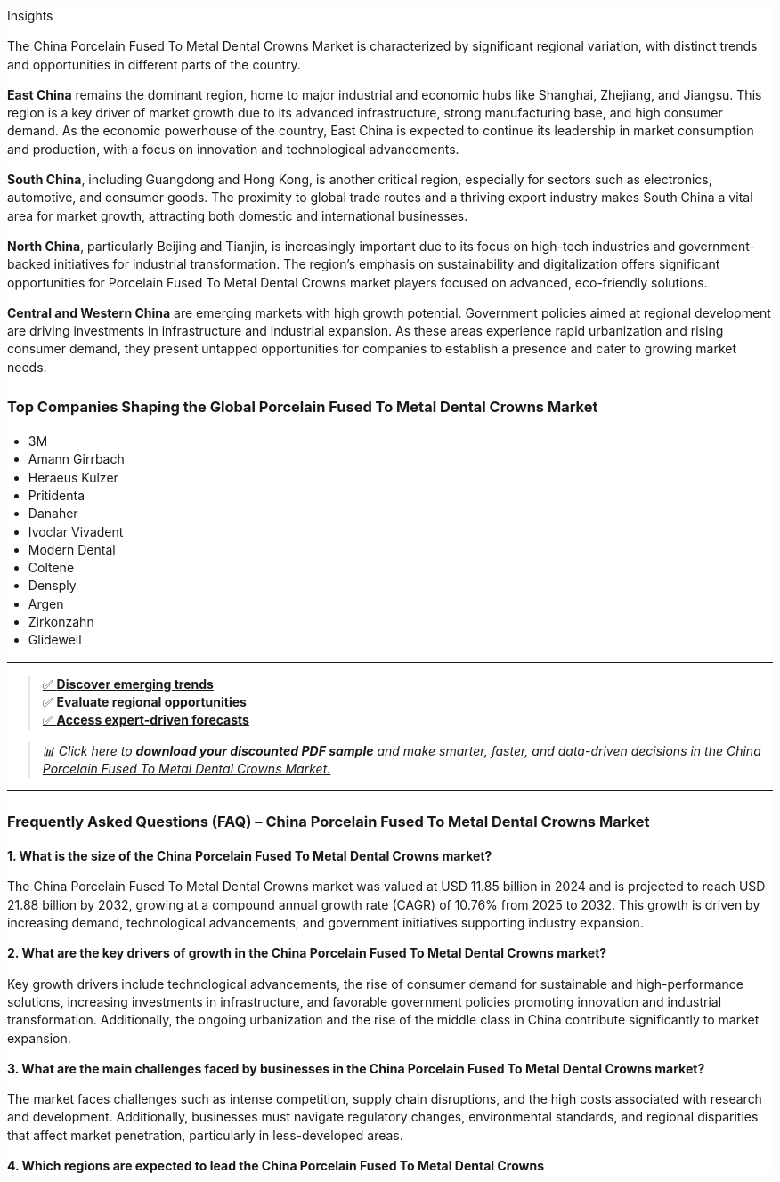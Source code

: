 Insights</strong></h3><p class="" data-start="201" data-end="349">The China Porcelain Fused To Metal Dental Crowns Market is characterized by significant regional variation, with distinct trends and opportunities in different parts of the country.</p><p class="" data-start="351" data-end="799"><strong data-start="351" data-end="365">East China</strong> remains the dominant region, home to major industrial and economic hubs like Shanghai, Zhejiang, and Jiangsu. This region is a key driver of market growth due to its advanced infrastructure, strong manufacturing base, and high consumer demand. As the economic powerhouse of the country, East China is expected to continue its leadership in market consumption and production, with a focus on innovation and technological advancements.</p><p class="" data-start="801" data-end="1129"><strong data-start="801" data-end="816">South China</strong>, including Guangdong and Hong Kong, is another critical region, especially for sectors such as electronics, automotive, and consumer goods. The proximity to global trade routes and a thriving export industry makes South China a vital area for market growth, attracting both domestic and international businesses.</p><p class="" data-start="1131" data-end="1474"><strong data-start="1131" data-end="1146">North China</strong>, particularly Beijing and Tianjin, is increasingly important due to its focus on high-tech industries and government-backed initiatives for industrial transformation. The region&rsquo;s emphasis on sustainability and digitalization offers significant opportunities for Porcelain Fused To Metal Dental Crowns market players focused on advanced, eco-friendly solutions.</p><p class="" data-start="1476" data-end="1854"><strong data-start="1476" data-end="1505">Central and Western China</strong> are emerging markets with high growth potential. Government policies aimed at regional development are driving investments in infrastructure and industrial expansion. As these areas experience rapid urbanization and rising consumer demand, they present untapped opportunities for companies to establish a presence and cater to growing market needs.</p><p class="" data-start="1856" data-end="2046"><h3>Top Companies Shaping the Global Porcelain Fused To Metal Dental Crowns Market </h3><ul><li>3M</li><li>Amann Girrbach</li><li>Heraeus Kulzer</li><li>Pritidenta</li><li>Danaher</li><li>Ivoclar Vivadent</li><li>Modern Dental</li><li>Coltene</li><li>Densply</li><li>Argen</li><li>Zirkonzahn</li><li>Glidewell</li></ul></p><hr /><blockquote><p><a href="https://www.marketresearchintellect.com/ask-for-discount/?rid=391532&amp;utm_source=Github-China&amp;utm_medium=019">✅ <strong data-start="617" data-end="645">Discover emerging trends</strong></a><br data-start="645" data-end="648" /><a href="https://www.marketresearchintellect.com/ask-for-discount/?rid=391532&amp;utm_source=Github-China&amp;utm_medium=019"> ✅ <strong data-start="650" data-end="685">Evaluate regional opportunities</strong></a><br data-start="685" data-end="688" /><a href="https://www.marketresearchintellect.com/ask-for-discount/?rid=391532&amp;utm_source=Github-China&amp;utm_medium=019"> ✅ <strong data-start="690" data-end="724">Access expert-driven forecasts</strong></a></p></blockquote><blockquote><p class="" data-start="728" data-end="864"><a href="https://www.marketresearchintellect.com/ask-for-discount/?rid=391532&amp;utm_source=Github-China&amp;utm_medium=019"><em>📊 Click&nbsp;here to <strong data-start="746" data-end="785">download your discounted PDF sample</strong> and make smarter, faster, and data-driven decisions in the China Porcelain Fused To Metal Dental Crowns Market.</em></a></p></blockquote><hr /><h3 class="" data-start="169" data-end="229"><strong data-start="173" data-end="229">Frequently Asked Questions (FAQ) &ndash; China Porcelain Fused To Metal Dental Crowns Market</strong></h3><p class="" data-start="231" data-end="601"><strong data-start="231" data-end="280">1. What is the size of the China Porcelain Fused To Metal Dental Crowns market?</strong></p><p class="" data-start="231" data-end="601">The China Porcelain Fused To Metal Dental Crowns market was valued at USD 11.85 billion in 2024 and is projected to reach USD 21.88 billion by 2032, growing at a compound annual growth rate (CAGR) of 10.76% from 2025 to 2032. This growth is driven by increasing demand, technological advancements, and government initiatives supporting industry expansion.</p><p class="" data-start="603" data-end="1058"><strong data-start="603" data-end="670">2. What are the key drivers of growth in the China Porcelain Fused To Metal Dental Crowns market?</strong></p><p class="" data-start="603" data-end="1058">Key growth drivers include technological advancements, the rise of consumer demand for sustainable and high-performance solutions, increasing investments in infrastructure, and favorable government policies promoting innovation and industrial transformation. Additionally, the ongoing urbanization and the rise of the middle class in China contribute significantly to market expansion.</p><p class="" data-start="1060" data-end="1466"><strong data-start="1060" data-end="1141">3. What are the main challenges faced by businesses in the China Porcelain Fused To Metal Dental Crowns market?</strong></p><p class="" data-start="1060" data-end="1466">The market faces challenges such as intense competition, supply chain disruptions, and the high costs associated with research and development. Additionally, businesses must navigate regulatory changes, environmental standards, and regional disparities that affect market penetration, particularly in less-developed areas.</p><p class="" data-start="1468" data-end="1949"><strong data-start="1468" data-end="1532">4. Which regions are expected to lead the China Porcelain Fused To Metal Dental Crowns